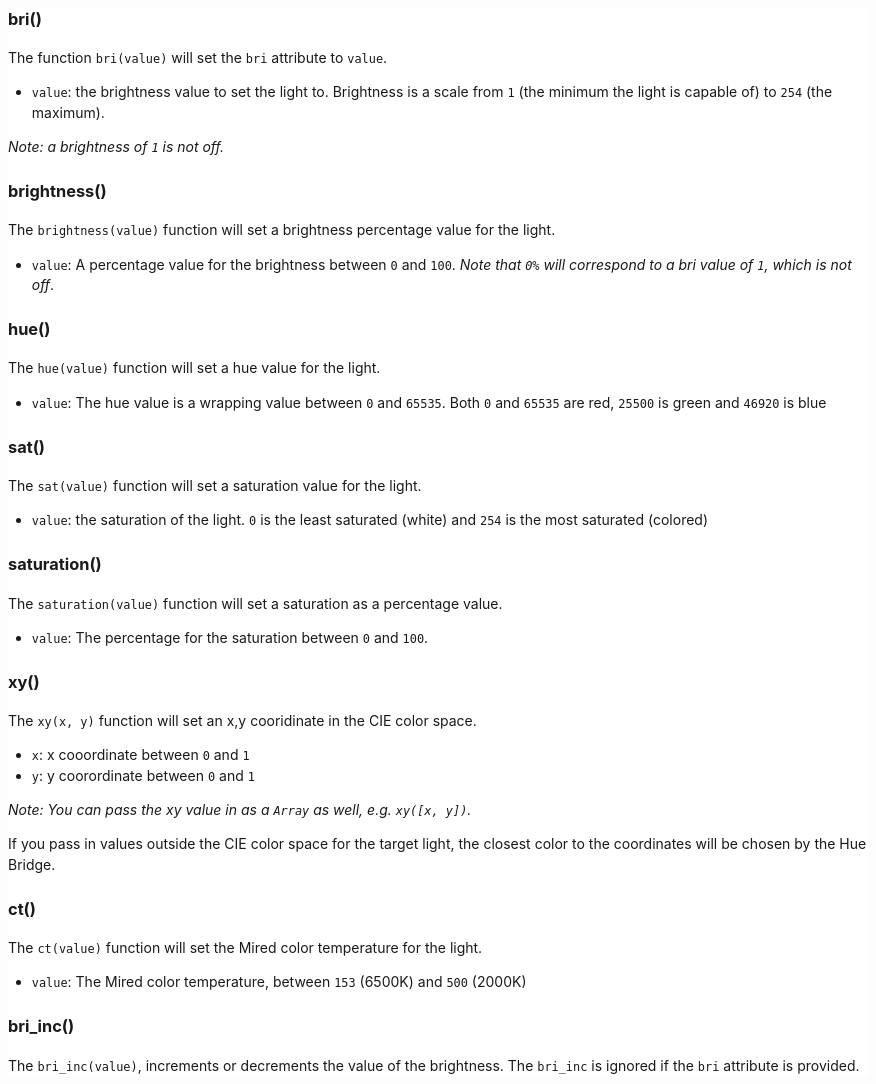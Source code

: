 
### bri()
The function `bri(value)` will set the `bri` attribute to `value`.

* `value`: the brightness value to set the light to. Brightness is a scale from `1` (the minimum the light is capable of) to `254` (the maximum).

_Note: a brightness of `1` is not off._


### brightness()
The `brightness(value)` function will set a brightness percentage value for the light.

* `value`: A percentage value for the brightness between `0` and `100`. _Note that `0%` will correspond to a bri value of `1`, which is not off_.


### hue()
The `hue(value)` function will set a hue value for the light.

* `value`: The hue value is a wrapping value between `0` and `65535`. Both `0` and `65535` are red, `25500` is green and `46920` is blue 


### sat()
The `sat(value)` function will set a saturation value for the light.

* `value`: the saturation of the light. `0` is the least saturated (white) and `254` is the most saturated (colored)


### saturation()
The `saturation(value)` function will set a saturation as a percentage value.

* `value`: The percentage for the saturation between `0` and `100`.


### xy()
The `xy(x, y)` function will set an x,y cooridinate in the CIE color space.

* `x`: x cooordinate between `0` and `1`
* `y`: y coorordinate between `0` and `1`

_Note: You can pass the xy value in as a `Array` as well, e.g. `xy([x, y])`._

If you pass in values outside the CIE color space for the target light, the closest color to the coordinates will be 
chosen by the Hue Bridge.


### ct()
The `ct(value)` function will set the Mired color temperature for the light.

* `value`: The Mired color temperature, between `153` (6500K) and `500` (2000K) 


### bri_inc()
The `bri_inc(value)`, increments or decrements the value of the brightness. The `bri_inc` is ignored if the `bri` attribute is provided.
